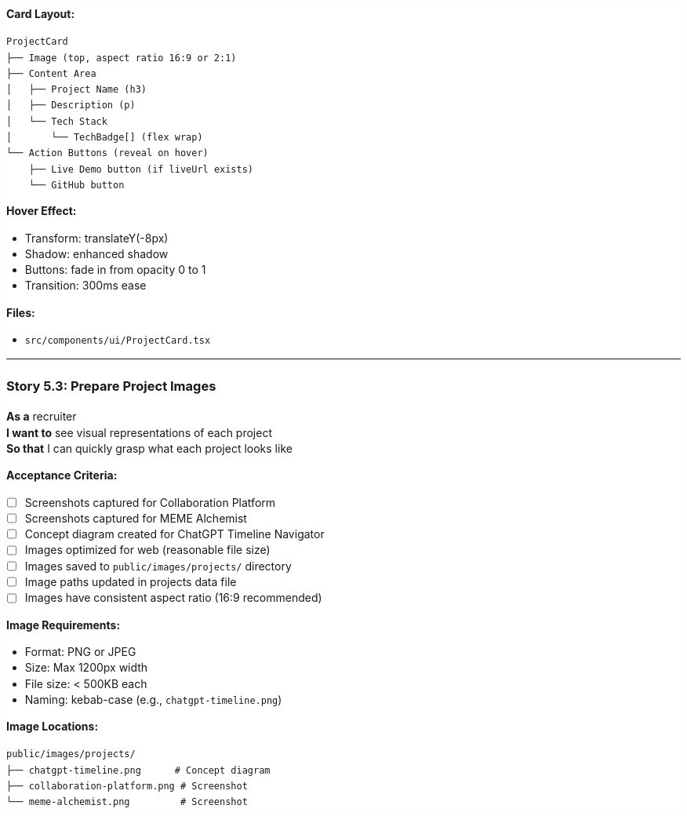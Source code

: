 **Card Layout:**

```
ProjectCard
├── Image (top, aspect ratio 16:9 or 2:1)
├── Content Area
│   ├── Project Name (h3)
│   ├── Description (p)
│   └── Tech Stack
│       └── TechBadge[] (flex wrap)
└── Action Buttons (reveal on hover)
    ├── Live Demo button (if liveUrl exists)
    └── GitHub button
```

**Hover Effect:**

- Transform: translateY(-8px)
- Shadow: enhanced shadow
- Buttons: fade in from opacity 0 to 1
- Transition: 300ms ease

**Files:**

- `src/components/ui/ProjectCard.tsx`

---

### Story 5.3: Prepare Project Images

**As a** recruiter  
**I want to** see visual representations of each project  
**So that** I can quickly grasp what each project looks like

**Acceptance Criteria:**

- [ ] Screenshots captured for Collaboration Platform
- [ ] Screenshots captured for MEME Alchemist
- [ ] Concept diagram created for ChatGPT Timeline Navigator
- [ ] Images optimized for web (reasonable file size)
- [ ] Images saved to `public/images/projects/` directory
- [ ] Image paths updated in projects data file
- [ ] Images have consistent aspect ratio (16:9 recommended)

**Image Requirements:**

- Format: PNG or JPEG
- Size: Max 1200px width
- File size: < 500KB each
- Naming: kebab-case (e.g., `chatgpt-timeline.png`)

**Image Locations:**

```
public/images/projects/
├── chatgpt-timeline.png      # Concept diagram
├── collaboration-platform.png # Screenshot
└── meme-alchemist.png         # Screenshot
```
